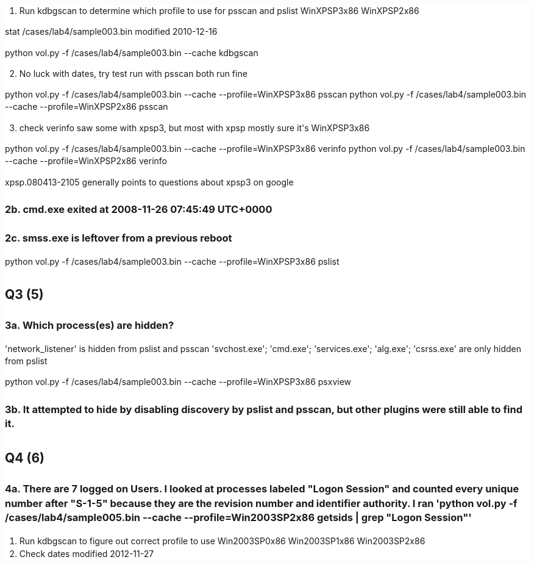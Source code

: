 1. Run kdbgscan to determine which profile to use for psscan and pslist
WinXPSP3x86
WinXPSP2x86

stat /cases/lab4/sample003.bin
modified 2010-12-16

python vol.py -f /cases/lab4/sample003.bin --cache kdbgscan

2. No luck with dates, try test run with psscan
both run fine

python vol.py -f /cases/lab4/sample003.bin --cache --profile=WinXPSP3x86 psscan
python vol.py -f /cases/lab4/sample003.bin --cache --profile=WinXPSP2x86 psscan

3. check verinfo
saw some with xpsp3, but most with xpsp
mostly sure it's WinXPSP3x86

python vol.py -f /cases/lab4/sample003.bin --cache --profile=WinXPSP3x86 verinfo
python vol.py -f /cases/lab4/sample003.bin --cache --profile=WinXPSP2x86 verinfo

xpsp.080413-2105 generally points to questions about xpsp3 on google

### 2b. cmd.exe exited at 2008-11-26 07:45:49 UTC+0000

### 2c. smss.exe is leftover from a previous reboot
python vol.py -f /cases/lab4/sample003.bin --cache --profile=WinXPSP3x86 pslist

## Q3 (5)

### 3a. Which process(es) are hidden?

'network_listener' is hidden from pslist and psscan
'svchost.exe'; 'cmd.exe'; 'services.exe'; 'alg.exe'; 'csrss.exe' are only hidden from pslist

python vol.py -f /cases/lab4/sample003.bin --cache --profile=WinXPSP3x86 psxview

### 3b. It attempted to hide by disabling discovery by pslist and psscan, but other plugins were still able to find it.

## Q4 (6) 

### 4a. There are 7 logged on Users. I looked at processes labeled "Logon Session" and counted every unique number after "S-1-5" because they are the revision number and identifier authority. I ran 'python vol.py -f /cases/lab4/sample005.bin --cache --profile=Win2003SP2x86 getsids | grep "Logon Session"'

1. Run kdbgscan to figure out correct profile to use
Win2003SP0x86
Win2003SP1x86
Win2003SP2x86
2. Check dates
modified 2012-11-27
